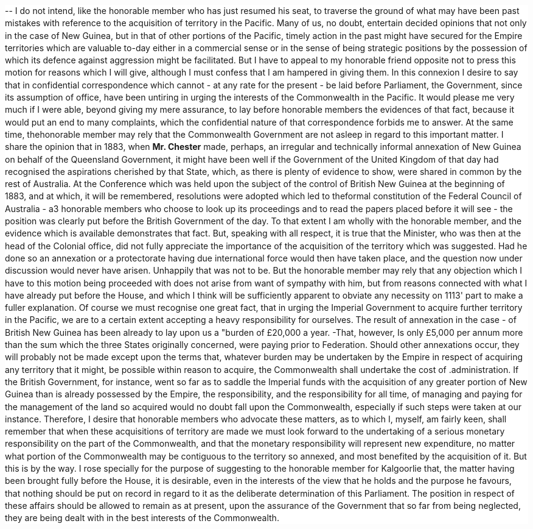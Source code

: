 -- I do not intend, like the honorable member who has just resumed his seat, to traverse the ground of what may have been past mistakes with reference to the acquisition of territory in the Pacific. Many of us, no doubt, entertain decided opinions that not only in the case of New Guinea, but in that of other portions of the Pacific, timely action in the past might have secured for the Empire territories which are valuable to-day either in a commercial sense or in the sense of being strategic positions by the possession of which its defence against aggression might be facilitated. But I have to appeal to my honorable friend opposite not to press this motion for reasons which I will give, although I must confess that I am hampered in giving them. In this connexion I desire to say that in confidential correspondence which cannot - at any rate for the present - be laid before Parliament, the Government, since its assumption of office, have been untiring in urging the interests of the Commonwealth in the Pacific. It would please me very much if I were able, beyond giving my mere assurance, to lay before honorable members the evidences of that fact, because it would put an end to many complaints, which the confidential nature of that correspondence forbids me to answer. At the same time, thehonorable member may rely that the Commonwealth Government are not asleep in regard to this important matter. I share the opinion that in 1883, when  **Mr. Chester**  made, perhaps, an irregular and technically informal annexation of New Guinea on behalf of the Queensland Government, it might have been well if the Government of the United Kingdom of that day had recognised the aspirations cherished by that State, which, as there is plenty of evidence to show, were shared in common by the rest of Australia. At the Conference which was held upon the subject of the control of British New Guinea at the beginning of 1883, and at which, it will be remembered, resolutions were adopted which led to theformal constitution of the Federal Council of Australia - a3 honorable members who choose to look up its proceedings and to read the papers placed before it will see - the position was clearly put before the British Government of the day. To that extent I am wholly with the honorable member, and the evidence which is available demonstrates that fact. But, speaking with all respect, it is true that the Minister, who was then at the head of the Colonial office, did not fully appreciate the importance of the acquisition of the territory which was suggested. Had he done so an annexation or a protectorate having due international force would then have taken place, and the question now under discussion would never have arisen. Unhappily that was not to be. But the honorable member may rely that any objection which I have to this motion being proceeded with does not arise from want of sympathy with him, but from reasons connected with what I have already put before the House, and which I think will be sufficiently apparent to obviate any necessity on 1113' part to make a fuller explanation. Of course we must recognise one great fact, that in urging the Imperial Government to acquire further territory in the Pacific, we are to a certain extent accepting a heavy responsibility for ourselves. The result of annexation in the case - of British New Guinea has been already to lay upon us a "burden of £20,000 a year. -That, however, Is only £5,000 per annum more than the sum which the three States originally concerned, were paying prior to Federation. Should other annexations occur, they will probably not be made except upon the terms that, whatever burden may be undertaken by the Empire in respect of acquiring any territory that it might, be possible within reason to acquire, the Commonwealth shall undertake the cost of .administration. If the British Government, for instance, went so far as to saddle the Imperial funds with the acquisition of any greater portion of New Guinea than is already possessed by the Empire, the responsibility, and the responsibility for all time, of managing and paying for the management of the land so acquired would no doubt fall upon the Commonwealth, especially if such steps were taken at our instance. Therefore, I desire that honorable members who advocate these matters, as to which I, myself, am fairly keen, shall remember that when these acquisitions of territory are made we must look forward to the undertaking of a serious monetary responsibility on the part of the Commonwealth, and that the monetary responsibility will represent new expenditure, no matter what portion of the Commonwealth may be contiguous to the territory so annexed, and most benefited by the  acquisition of it. But this is by the way. I rose specially for the purpose of suggesting to the honorable member for Kalgoorlie that, the matter having been brought fully before the House, it is desirable, even in the interests of the view that he holds and the purpose he favours, that nothing should be put on record in regard to it as the deliberate determination of this Parliament. The position in respect of these affairs should be allowed to remain as at present, upon the assurance of the Government that so far from being neglected, they are being dealt with in the best interests of the Commonwealth. 
